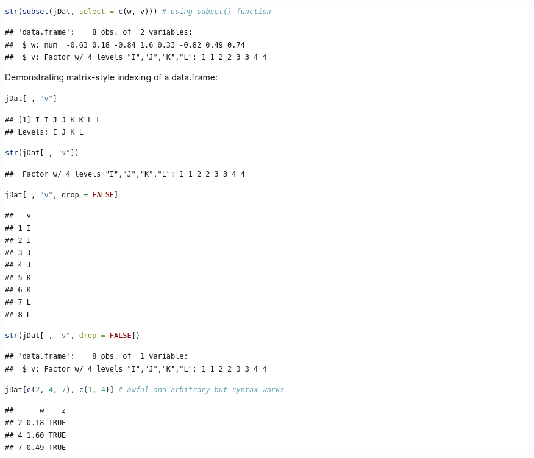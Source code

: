 ```r
str(subset(jDat, select = c(w, v))) # using subset() function
```

```
## 'data.frame':	8 obs. of  2 variables:
##  $ w: num  -0.63 0.18 -0.84 1.6 0.33 -0.82 0.49 0.74
##  $ v: Factor w/ 4 levels "I","J","K","L": 1 1 2 2 3 3 4 4
```

Demonstrating matrix-style indexing of a data.frame:

```r
jDat[ , "v"]
```

```
## [1] I I J J K K L L
## Levels: I J K L
```

```r
str(jDat[ , "v"])
```

```
##  Factor w/ 4 levels "I","J","K","L": 1 1 2 2 3 3 4 4
```

```r
jDat[ , "v", drop = FALSE]
```

```
##   v
## 1 I
## 2 I
## 3 J
## 4 J
## 5 K
## 6 K
## 7 L
## 8 L
```

```r
str(jDat[ , "v", drop = FALSE])
```

```
## 'data.frame':	8 obs. of  1 variable:
##  $ v: Factor w/ 4 levels "I","J","K","L": 1 1 2 2 3 3 4 4
```

```r
jDat[c(2, 4, 7), c(1, 4)] # awful and arbitrary but syntax works
```

```
##      w    z
## 2 0.18 TRUE
## 4 1.60 TRUE
## 7 0.49 TRUE
```
